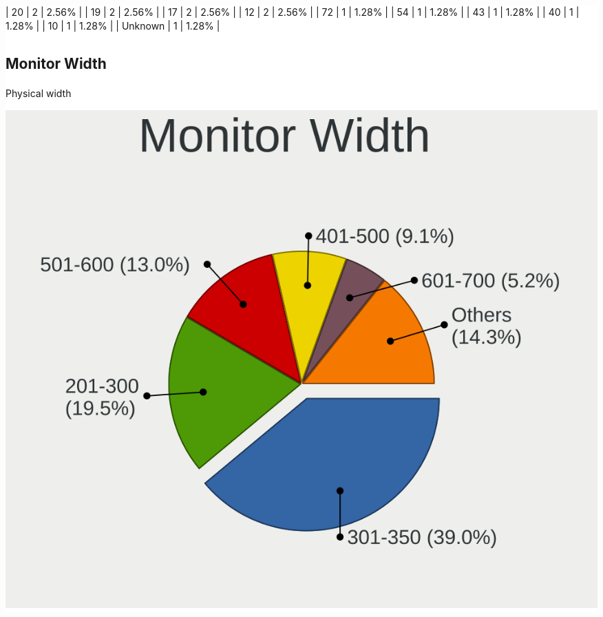 | 20      | 2         | 2.56%   |
| 19      | 2         | 2.56%   |
| 17      | 2         | 2.56%   |
| 12      | 2         | 2.56%   |
| 72      | 1         | 1.28%   |
| 54      | 1         | 1.28%   |
| 43      | 1         | 1.28%   |
| 40      | 1         | 1.28%   |
| 10      | 1         | 1.28%   |
| Unknown | 1         | 1.28%   |

Monitor Width
-------------

Physical width

![Monitor Width](./images/pie_chart/mon_width.svg)
